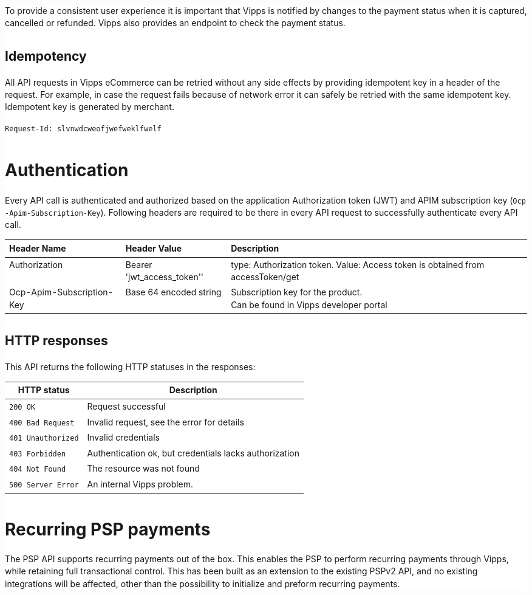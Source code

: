 To provide a consistent user experience it is important that Vipps is notified by changes to the payment status when it is captured, cancelled or refunded. Vipps also provides an endpoint to check the payment status.

## Idempotency

All API requests in Vipps eCommerce can be retried without any side effects
by providing idempotent key in a header of  the request. For example, in
case the request fails because of network error it can safely be retried
with the same idempotent key. Idempotent key is generated by merchant.

```
Request-Id: slvnwdcweofjwefweklfwelf
```

# Authentication

Every API call is authenticated and authorized based on the application
Authorization token (JWT) and APIM subscription key
(`Ocp-Apim-Subscription-Key`). Following headers are required to be there in every API request
to successfully authenticate every API call.

| Header Name | Header Value | Description |
| :-------------------------- | :--------------------------- | :--------------------------------------------- |
| Authorization | Bearer 'jwt_access_token'' | type: Authorization token. Value: Access token is obtained from accessToken/get |
| Ocp-Apim-Subscription-Key | Base 64 encoded string | Subscription key for the product.<br>Can be found in Vipps developer portal |


## HTTP responses

This API returns the following HTTP statuses in the responses:

| HTTP status         | Description                                 |
| ------------------- | ------------------------------------------- |
| `200 OK`            | Request successful                          |
| `400 Bad Request`   | Invalid request, see the error for details  |
| `401 Unauthorized`  | Invalid credentials                         |
| `403 Forbidden`     | Authentication ok, but credentials lacks authorization  |
| `404 Not Found`     | The resource was not found  |
| `500 Server Error`  | An internal Vipps problem.                  |


# Recurring PSP payments

The PSP API supports recurring payments out of the box. This enables the PSP to perform recurring payments through Vipps, while retaining full transactional control. This has been built as an extension to the existing PSPv2 API, and no existing integrations will be affected, other than the possibility to initialize and preform recurring payments.
